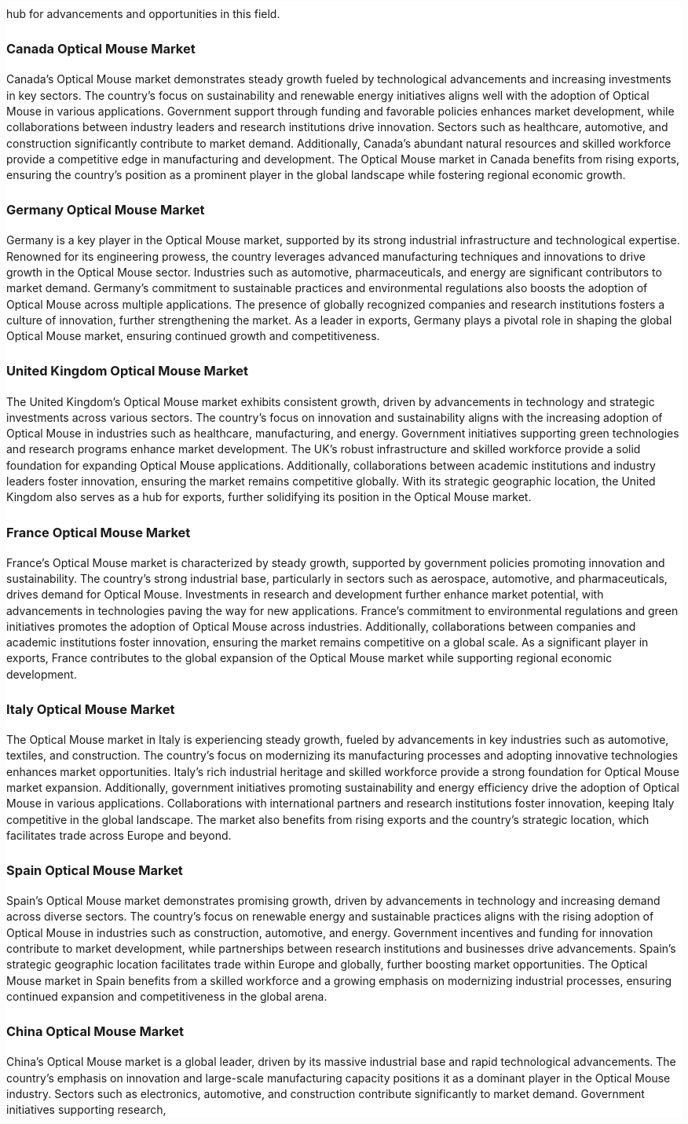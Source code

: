 hub for advancements and opportunities in this field.</p><h3>Canada Optical Mouse Market</h3><p>Canada&rsquo;s Optical Mouse market demonstrates steady growth fueled by technological advancements and increasing investments in key sectors. The country&rsquo;s focus on sustainability and renewable energy initiatives aligns well with the adoption of Optical Mouse in various applications. Government support through funding and favorable policies enhances market development, while collaborations between industry leaders and research institutions drive innovation. Sectors such as healthcare, automotive, and construction significantly contribute to market demand. Additionally, Canada&rsquo;s abundant natural resources and skilled workforce provide a competitive edge in manufacturing and development. The Optical Mouse market in Canada benefits from rising exports, ensuring the country&rsquo;s position as a prominent player in the global landscape while fostering regional economic growth.</p><h3>Germany Optical Mouse Market</h3><p>Germany is a key player in the Optical Mouse market, supported by its strong industrial infrastructure and technological expertise. Renowned for its engineering prowess, the country leverages advanced manufacturing techniques and innovations to drive growth in the Optical Mouse sector. Industries such as automotive, pharmaceuticals, and energy are significant contributors to market demand. Germany&rsquo;s commitment to sustainable practices and environmental regulations also boosts the adoption of Optical Mouse across multiple applications. The presence of globally recognized companies and research institutions fosters a culture of innovation, further strengthening the market. As a leader in exports, Germany plays a pivotal role in shaping the global Optical Mouse market, ensuring continued growth and competitiveness.</p><h3>United Kingdom Optical Mouse Market</h3><p>The United Kingdom&rsquo;s Optical Mouse market exhibits consistent growth, driven by advancements in technology and strategic investments across various sectors. The country&rsquo;s focus on innovation and sustainability aligns with the increasing adoption of Optical Mouse in industries such as healthcare, manufacturing, and energy. Government initiatives supporting green technologies and research programs enhance market development. The UK&rsquo;s robust infrastructure and skilled workforce provide a solid foundation for expanding Optical Mouse applications. Additionally, collaborations between academic institutions and industry leaders foster innovation, ensuring the market remains competitive globally. With its strategic geographic location, the United Kingdom also serves as a hub for exports, further solidifying its position in the Optical Mouse market.</p><h3>France Optical Mouse Market</h3><p>France&rsquo;s Optical Mouse market is characterized by steady growth, supported by government policies promoting innovation and sustainability. The country&rsquo;s strong industrial base, particularly in sectors such as aerospace, automotive, and pharmaceuticals, drives demand for Optical Mouse. Investments in research and development further enhance market potential, with advancements in technologies paving the way for new applications. France&rsquo;s commitment to environmental regulations and green initiatives promotes the adoption of Optical Mouse across industries. Additionally, collaborations between companies and academic institutions foster innovation, ensuring the market remains competitive on a global scale. As a significant player in exports, France contributes to the global expansion of the Optical Mouse market while supporting regional economic development.</p><h3>Italy Optical Mouse Market</h3><p>The Optical Mouse market in Italy is experiencing steady growth, fueled by advancements in key industries such as automotive, textiles, and construction. The country&rsquo;s focus on modernizing its manufacturing processes and adopting innovative technologies enhances market opportunities. Italy&rsquo;s rich industrial heritage and skilled workforce provide a strong foundation for Optical Mouse market expansion. Additionally, government initiatives promoting sustainability and energy efficiency drive the adoption of Optical Mouse in various applications. Collaborations with international partners and research institutions foster innovation, keeping Italy competitive in the global landscape. The market also benefits from rising exports and the country&rsquo;s strategic location, which facilitates trade across Europe and beyond.</p><h3>Spain Optical Mouse Market</h3><p>Spain&rsquo;s Optical Mouse market demonstrates promising growth, driven by advancements in technology and increasing demand across diverse sectors. The country&rsquo;s focus on renewable energy and sustainable practices aligns with the rising adoption of Optical Mouse in industries such as construction, automotive, and energy. Government incentives and funding for innovation contribute to market development, while partnerships between research institutions and businesses drive advancements. Spain&rsquo;s strategic geographic location facilitates trade within Europe and globally, further boosting market opportunities. The Optical Mouse market in Spain benefits from a skilled workforce and a growing emphasis on modernizing industrial processes, ensuring continued expansion and competitiveness in the global arena.</p><h3>China Optical Mouse Market</h3><p>China&rsquo;s Optical Mouse market is a global leader, driven by its massive industrial base and rapid technological advancements. The country&rsquo;s emphasis on innovation and large-scale manufacturing capacity positions it as a dominant player in the Optical Mouse industry. Sectors such as electronics, automotive, and construction contribute significantly to market demand. Government initiatives supporting research,